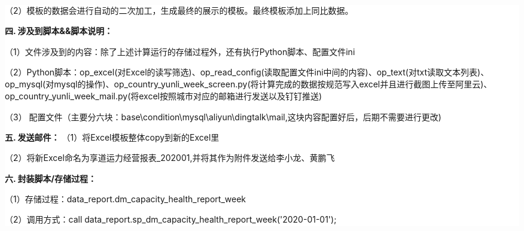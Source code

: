 （2）模板的数据会进行自动的二次加工，生成最终的展示的模板。最终模板添加上同比数据。


**四. 涉及到脚本&&脚本说明：**

（1）文件涉及到的内容：除了上述计算运行的存储过程外，还有执行Python脚本、配置文件ini

（2）Python脚本：op_excel(对Excel的读写筛选)、op_read_config(读取配置文件ini中间的内容)、op_text(对txt读取文本列表)、op_mysql(对mysql的操作)、op_country_yunli_week_screen.py(将计算完成的数据按规范写入excel并且进行截图上传至阿里云)、op_country_yunli_week_mail.py(将excel按照城市对应的邮箱进行发送以及钉钉推送)

（3） 配置文件（主要分六块：base\condition\mysql\aliyun\dingtalk\mail,这块内容配置好后，后期不需要进行更改)

**五. 发送邮件：**
（1）将Excel模板整体copy到新的Excel里

（2）将新Excel命名为享道运力经营报表\_202001,并将其作为附件发送给李小龙、黄鹏飞

**六. 封装脚本/存储过程：**

（1）存储过程：data_report.dm_capacity_health_report_week

（2）调用方式：call data_report.sp_dm_capacity_health_report_week('2020-01-01');
